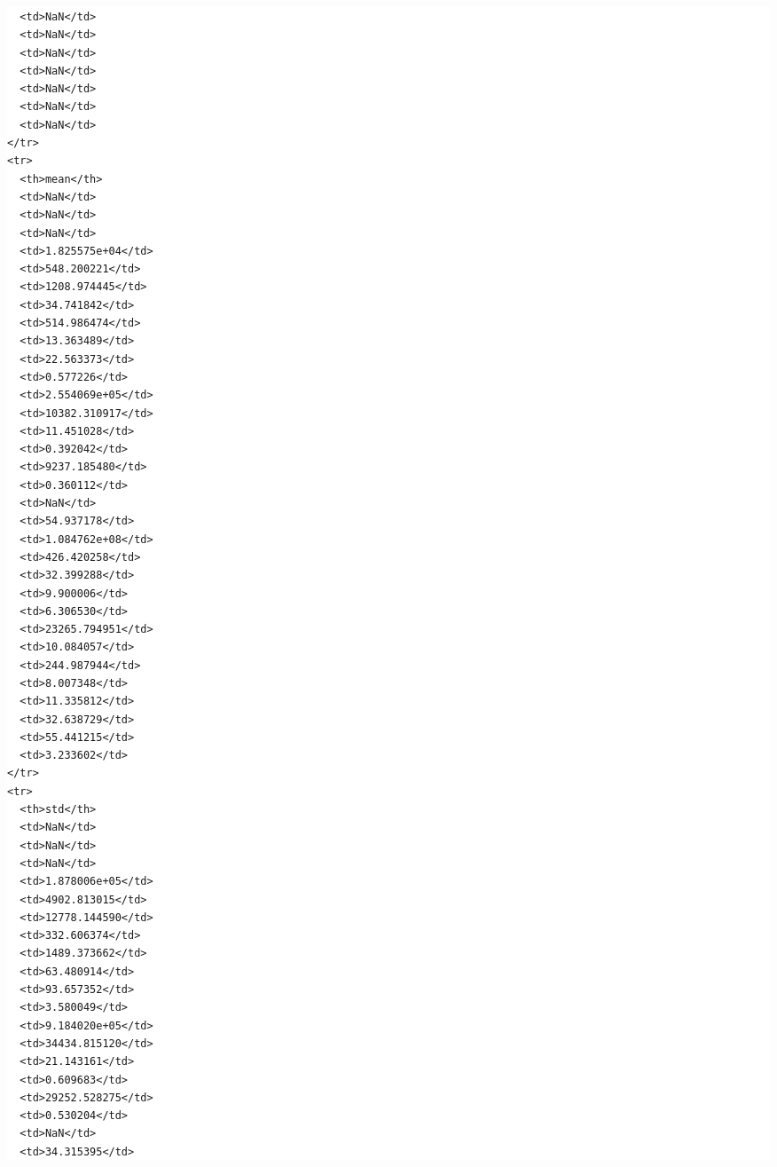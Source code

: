       <td>NaN</td>
      <td>NaN</td>
      <td>NaN</td>
      <td>NaN</td>
      <td>NaN</td>
      <td>NaN</td>
      <td>NaN</td>
    </tr>
    <tr>
      <th>mean</th>
      <td>NaN</td>
      <td>NaN</td>
      <td>NaN</td>
      <td>1.825575e+04</td>
      <td>548.200221</td>
      <td>1208.974445</td>
      <td>34.741842</td>
      <td>514.986474</td>
      <td>13.363489</td>
      <td>22.563373</td>
      <td>0.577226</td>
      <td>2.554069e+05</td>
      <td>10382.310917</td>
      <td>11.451028</td>
      <td>0.392042</td>
      <td>9237.185480</td>
      <td>0.360112</td>
      <td>NaN</td>
      <td>54.937178</td>
      <td>1.084762e+08</td>
      <td>426.420258</td>
      <td>32.399288</td>
      <td>9.900006</td>
      <td>6.306530</td>
      <td>23265.794951</td>
      <td>10.084057</td>
      <td>244.987944</td>
      <td>8.007348</td>
      <td>11.335812</td>
      <td>32.638729</td>
      <td>55.441215</td>
      <td>3.233602</td>
    </tr>
    <tr>
      <th>std</th>
      <td>NaN</td>
      <td>NaN</td>
      <td>NaN</td>
      <td>1.878006e+05</td>
      <td>4902.813015</td>
      <td>12778.144590</td>
      <td>332.606374</td>
      <td>1489.373662</td>
      <td>63.480914</td>
      <td>93.657352</td>
      <td>3.580049</td>
      <td>9.184020e+05</td>
      <td>34434.815120</td>
      <td>21.143161</td>
      <td>0.609683</td>
      <td>29252.528275</td>
      <td>0.530204</td>
      <td>NaN</td>
      <td>34.315395</td>